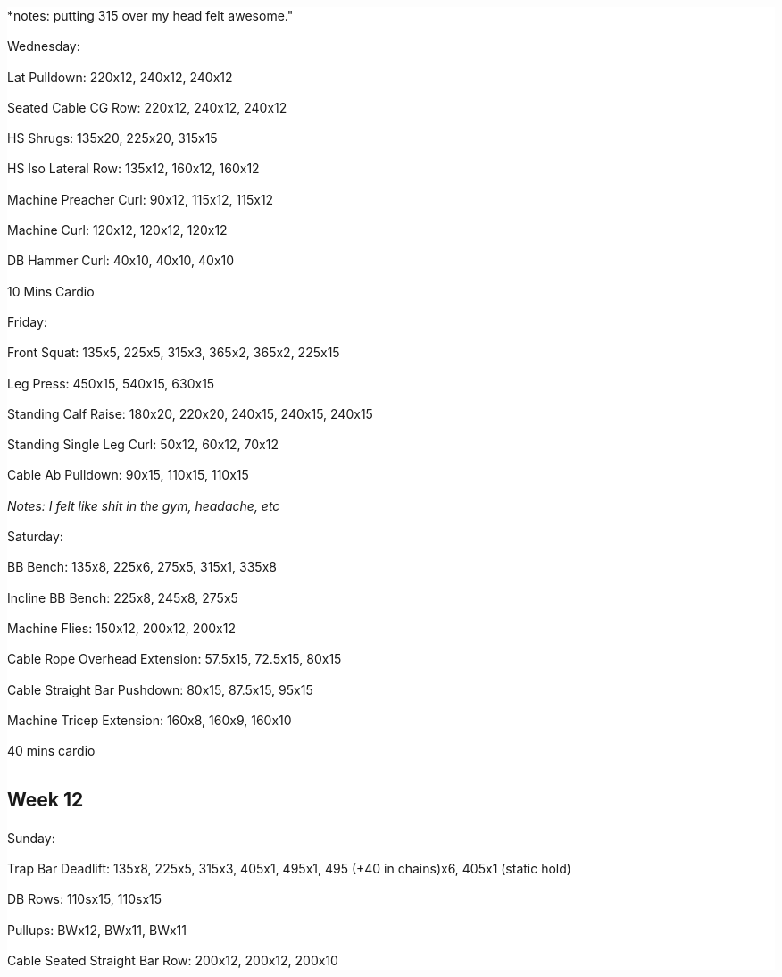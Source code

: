 *notes: putting 315 over my head felt awesome."


Wednesday:

Lat Pulldown: 220x12, 240x12, 240x12

Seated Cable CG Row: 220x12, 240x12, 240x12

HS Shrugs: 135x20, 225x20, 315x15

HS Iso Lateral Row: 135x12, 160x12, 160x12

Machine Preacher Curl: 90x12, 115x12, 115x12

Machine Curl: 120x12, 120x12, 120x12

DB Hammer Curl: 40x10, 40x10, 40x10

10 Mins Cardio


Friday:

Front Squat: 135x5, 225x5, 315x3, 365x2, 365x2, 225x15

Leg Press: 450x15, 540x15, 630x15

Standing Calf Raise: 180x20, 220x20, 240x15, 240x15, 240x15

Standing Single Leg Curl: 50x12, 60x12, 70x12

Cable Ab Pulldown: 90x15, 110x15, 110x15


*Notes: I felt like shit in the gym, headache, etc*


Saturday:

BB Bench: 135x8, 225x6, 275x5, 315x1, 335x8

Incline BB Bench: 225x8, 245x8, 275x5

Machine Flies: 150x12, 200x12, 200x12

Cable Rope Overhead Extension: 57.5x15, 72.5x15, 80x15

Cable Straight Bar Pushdown: 80x15, 87.5x15, 95x15

Machine Tricep Extension: 160x8, 160x9, 160x10

40 mins cardio 

## Week 12
Sunday:

Trap Bar Deadlift: 135x8, 225x5, 315x3, 405x1, 495x1, 495 (+40 in chains)x6, 405x1 (static hold)

DB Rows: 110sx15, 110sx15

Pullups: BWx12, BWx11, BWx11

Cable Seated Straight Bar Row: 200x12, 200x12, 200x10
